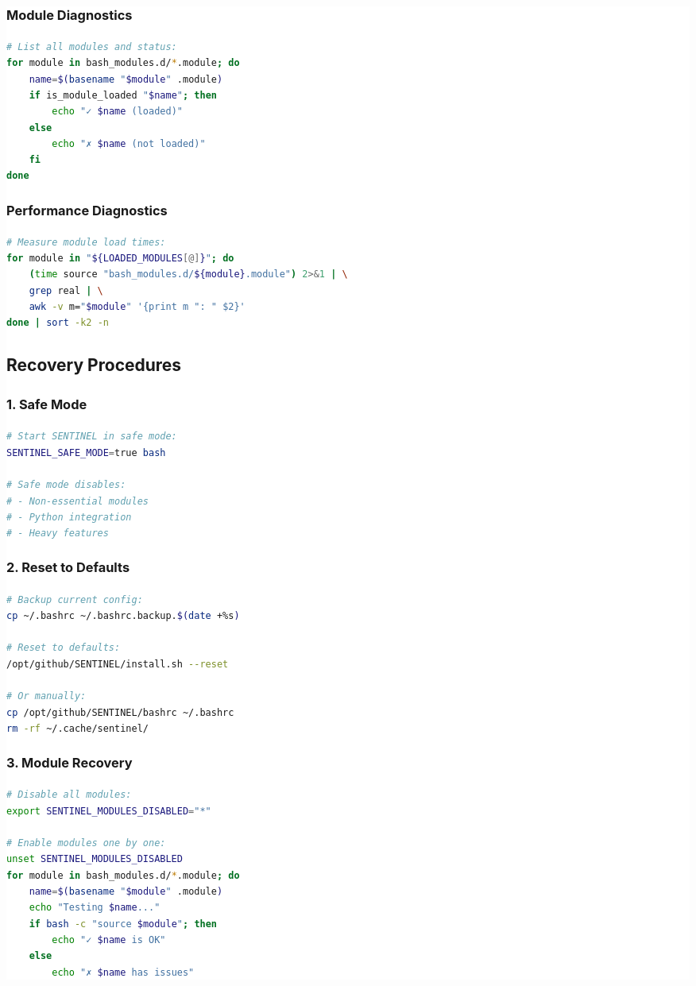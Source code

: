 ### Module Diagnostics
```bash
# List all modules and status:
for module in bash_modules.d/*.module; do
    name=$(basename "$module" .module)
    if is_module_loaded "$name"; then
        echo "✓ $name (loaded)"
    else
        echo "✗ $name (not loaded)"
    fi
done
```

### Performance Diagnostics
```bash
# Measure module load times:
for module in "${LOADED_MODULES[@]}"; do
    (time source "bash_modules.d/${module}.module") 2>&1 | \
    grep real | \
    awk -v m="$module" '{print m ": " $2}'
done | sort -k2 -n
```

## Recovery Procedures

### 1. Safe Mode
```bash
# Start SENTINEL in safe mode:
SENTINEL_SAFE_MODE=true bash

# Safe mode disables:
# - Non-essential modules
# - Python integration
# - Heavy features
```

### 2. Reset to Defaults
```bash
# Backup current config:
cp ~/.bashrc ~/.bashrc.backup.$(date +%s)

# Reset to defaults:
/opt/github/SENTINEL/install.sh --reset

# Or manually:
cp /opt/github/SENTINEL/bashrc ~/.bashrc
rm -rf ~/.cache/sentinel/
```

### 3. Module Recovery
```bash
# Disable all modules:
export SENTINEL_MODULES_DISABLED="*"

# Enable modules one by one:
unset SENTINEL_MODULES_DISABLED
for module in bash_modules.d/*.module; do
    name=$(basename "$module" .module)
    echo "Testing $name..."
    if bash -c "source $module"; then
        echo "✓ $name is OK"
    else
        echo "✗ $name has issues"
```